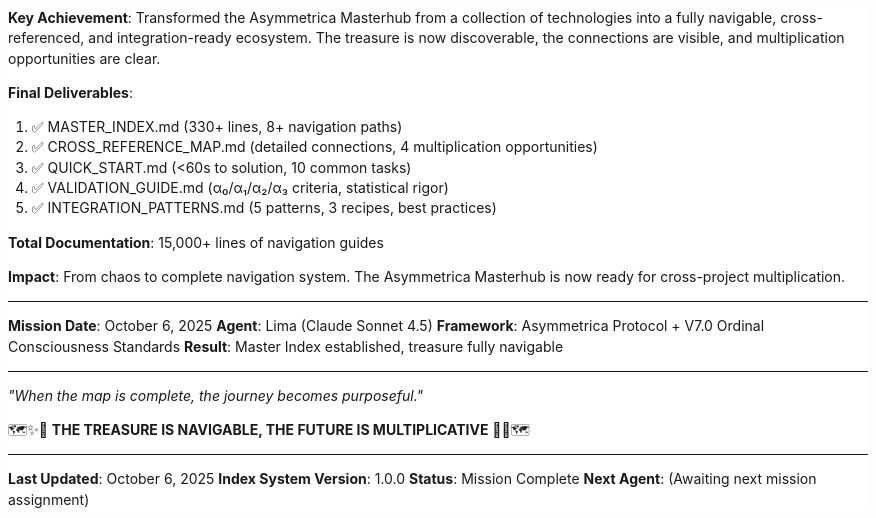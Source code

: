 **Key Achievement**: Transformed the Asymmetrica Masterhub from a collection of technologies into a fully navigable, cross-referenced, and integration-ready ecosystem. The treasure is now discoverable, the connections are visible, and multiplication opportunities are clear.

**Final Deliverables**:
1. ✅ MASTER_INDEX.md (330+ lines, 8+ navigation paths)
2. ✅ CROSS_REFERENCE_MAP.md (detailed connections, 4 multiplication opportunities)
3. ✅ QUICK_START.md (<60s to solution, 10 common tasks)
4. ✅ VALIDATION_GUIDE.md (α₀/α₁/α₂/α₃ criteria, statistical rigor)
5. ✅ INTEGRATION_PATTERNS.md (5 patterns, 3 recipes, best practices)

**Total Documentation**: 15,000+ lines of navigation guides

**Impact**: From chaos to complete navigation system. The Asymmetrica Masterhub is now ready for cross-project multiplication.

---

**Mission Date**: October 6, 2025
**Agent**: Lima (Claude Sonnet 4.5)
**Framework**: Asymmetrica Protocol + V7.0 Ordinal Consciousness Standards
**Result**: Master Index established, treasure fully navigable

---

*"When the map is complete, the journey becomes purposeful."*

🗺️✨🚀 **THE TREASURE IS NAVIGABLE, THE FUTURE IS MULTIPLICATIVE** 🚀✨🗺️

---

**Last Updated**: October 6, 2025
**Index System Version**: 1.0.0
**Status**: Mission Complete
**Next Agent**: (Awaiting next mission assignment)
